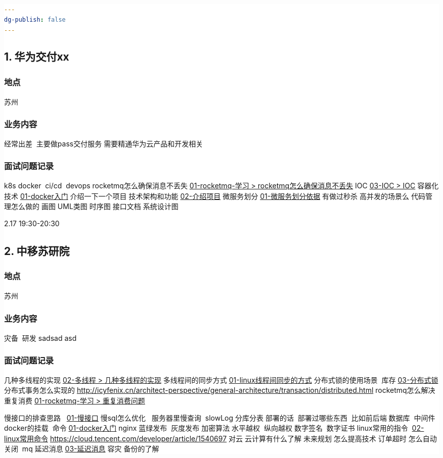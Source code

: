 ```yaml
---
dg-publish: false
---
```

## 1. 华为交付xx
### 地点
苏州
### 业务内容
经常出差  主要做pass交付服务 需要精通华为云产品和开发相关
### 面试问题记录
k8s docker  ci/cd  devops
rocketmq怎么确保消息不丢失  [01-rocketmq-学习 > rocketmq怎么确保消息不丢失](01-rocketmq-学习#rocketmq怎么确保消息不丢失)
IOC  [03-IOC > IOC](03-IOC#IOC)
容器化技术 [01-docker入门](../97-运维/01-容器化/01-docker/01-docker入门.md)
介绍一下一个项目 技术架构和功能  [02-介绍项目](02-介绍项目.md)
微服务划分  [01-微服务划分依据](../06-分布式架构/01-微服务/01-微服务划分依据.md)
有做过秒杀 高并发的场景么 
代码管理怎么做的
画图 UML类图 时序图 接口文档 系统设计图
  
2.17 19:30-20:30
  
## 2. 中移苏研院
### 地点
苏州
### 业务内容
灾备  研发
sadsad
asd
  
### 面试问题记录
几种多线程的实现   [02-多线程 > 几种多线程的实现](02-多线程#几种多线程的实现)
多线程间的同步方式 [01-linux线程间同步的方式](../96-计算机原理/01-操作系统/01-linux线程间同步的方式.md)
分布式锁的使用场景  库存 [03-分布式锁](../05-中间件/03-redis/03-分布式锁.md)
分布式事务怎么实现的 http://icyfenix.cn/architect-perspective/general-architecture/transaction/distributed.html
rocketmq怎么解决重复消费 [01-rocketmq-学习 > 重复消费问题](01-rocketmq-学习#重复消费问题)

慢接口的排查思路   [01-慢接口](../95-产线实践/01-慢接口.md)
慢sql怎么优化   服务器里慢查询  slowLog
分库分表
部署的话  部署过哪些东西  比如前后端 数据库  中间件
docker的挂载  命令  [01-docker入门](../97-运维/01-容器化/01-docker/01-docker入门.md)
nginx
蓝绿发布  灰度发布
加密算法
水平越权  纵向越权
数字签名  数字证书
linux常用的指令  [02-linux常用命令](../96-计算机原理/01-操作系统/02-linux常用命令.md) https://cloud.tencent.com/developer/article/1540697
对云 云计算有什么了解
未来规划
怎么提高技术
订单超时 怎么自动关闭  mq 延迟消息 [03-延迟消息](../05-中间件/02-mq/01-rocketmq/03-延迟消息.md)
容灾 备份的了解
  